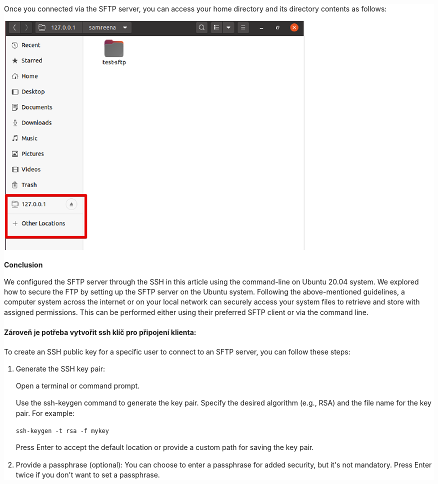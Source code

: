 Once you connected via the SFTP server, you can access your home directory and its directory contents as follows: 

![Struktura](https://github.com/Tab-e-n/UbuntuServer/blob/main/Obrazky/Obr%C3%A1zek21.png)

__Conclusion__

We configured the SFTP server through the SSH in this article using the command-line on Ubuntu 20.04 system. We explored how to secure the FTP by setting up the SFTP server on the Ubuntu system. Following the above-mentioned guidelines, a computer system across the internet or on your local network can securely access your system files to retrieve and store with assigned permissions. This can be performed either using their preferred SFTP client or via the command line. 

#### Zároveň je potřeba vytvořit ssh klíč pro připojení klienta: 

To create an SSH public key for a specific user to connect to an SFTP server, you can follow these steps: 

1. Generate the SSH key pair: 

   Open a terminal or command prompt. 

   Use the ssh-keygen command to generate the key pair. Specify the desired algorithm (e.g., RSA) and the file name for the key pair. For example: 

   ```
   ssh-keygen -t rsa -f mykey 
   ```

   Press Enter to accept the default location or provide a custom path for saving the key pair. 

2. Provide a passphrase (optional): You can choose to enter a passphrase for added security, but it's not mandatory. Press Enter twice if you don't want to set a passphrase. 
